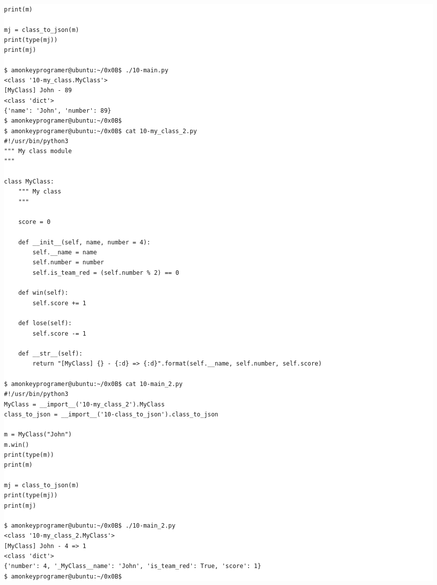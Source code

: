```
print(m)

mj = class_to_json(m)
print(type(mj))
print(mj)

$ amonkeyprogramer@ubuntu:~/0x0B$ ./10-main.py 
<class '10-my_class.MyClass'>
[MyClass] John - 89
<class 'dict'>
{'name': 'John', 'number': 89}
$ amonkeyprogramer@ubuntu:~/0x0B$ 
$ amonkeyprogramer@ubuntu:~/0x0B$ cat 10-my_class_2.py 
#!/usr/bin/python3
""" My class module
"""

class MyClass:
    """ My class
    """

    score = 0

    def __init__(self, name, number = 4):
        self.__name = name
        self.number = number
        self.is_team_red = (self.number % 2) == 0

    def win(self):
        self.score += 1

    def lose(self):
        self.score -= 1

    def __str__(self):
        return "[MyClass] {} - {:d} => {:d}".format(self.__name, self.number, self.score)

$ amonkeyprogramer@ubuntu:~/0x0B$ cat 10-main_2.py 
#!/usr/bin/python3
MyClass = __import__('10-my_class_2').MyClass
class_to_json = __import__('10-class_to_json').class_to_json

m = MyClass("John")
m.win()
print(type(m))
print(m)

mj = class_to_json(m)
print(type(mj))
print(mj)

$ amonkeyprogramer@ubuntu:~/0x0B$ ./10-main_2.py 
<class '10-my_class_2.MyClass'>
[MyClass] John - 4 => 1
<class 'dict'>
{'number': 4, '_MyClass__name': 'John', 'is_team_red': True, 'score': 1}
$ amonkeyprogramer@ubuntu:~/0x0B$
```
